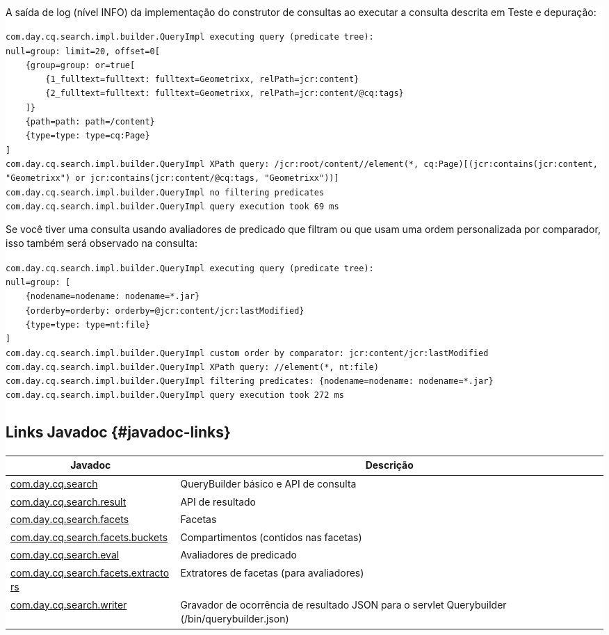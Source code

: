 A saída de log (nível INFO) da implementação do construtor de consultas ao executar a consulta descrita em Teste e depuração:

```xml
com.day.cq.search.impl.builder.QueryImpl executing query (predicate tree):
null=group: limit=20, offset=0[
    {group=group: or=true[
        {1_fulltext=fulltext: fulltext=Geometrixx, relPath=jcr:content}
        {2_fulltext=fulltext: fulltext=Geometrixx, relPath=jcr:content/@cq:tags}
    ]}
    {path=path: path=/content}
    {type=type: type=cq:Page}
]
com.day.cq.search.impl.builder.QueryImpl XPath query: /jcr:root/content//element(*, cq:Page)[(jcr:contains(jcr:content, "Geometrixx") or jcr:contains(jcr:content/@cq:tags, "Geometrixx"))]
com.day.cq.search.impl.builder.QueryImpl no filtering predicates
com.day.cq.search.impl.builder.QueryImpl query execution took 69 ms
```

Se você tiver uma consulta usando avaliadores de predicado que filtram ou que usam uma ordem personalizada por comparador, isso também será observado na consulta:

```xml
com.day.cq.search.impl.builder.QueryImpl executing query (predicate tree):
null=group: [
    {nodename=nodename: nodename=*.jar}
    {orderby=orderby: orderby=@jcr:content/jcr:lastModified}
    {type=type: type=nt:file}
]
com.day.cq.search.impl.builder.QueryImpl custom order by comparator: jcr:content/jcr:lastModified
com.day.cq.search.impl.builder.QueryImpl XPath query: //element(*, nt:file)
com.day.cq.search.impl.builder.QueryImpl filtering predicates: {nodename=nodename: nodename=*.jar}
com.day.cq.search.impl.builder.QueryImpl query execution took 272 ms
```

## Links Javadoc {#javadoc-links}

| **Javadoc** | **Descrição** |
|---|---|
| [com.day.cq.search](https://helpx.adobe.com/experience-manager/6-5/sites/developing/using/reference-materials/javadoc/com/day/cq/search/package-summary.html) | QueryBuilder básico e API de consulta |
| [com.day.cq.search.result](https://helpx.adobe.com/experience-manager/6-5/sites/developing/using/reference-materials/javadoc/com/day/cq/search/result/package-summary.html) | API de resultado |
| [com.day.cq.search.facets](https://helpx.adobe.com/experience-manager/6-5/sites/developing/using/reference-materials/javadoc/com/day/cq/search/facets/package-summary.html) | Facetas |
| [com.day.cq.search.facets.buckets](https://helpx.adobe.com/experience-manager/6-5/sites/developing/using/reference-materials/javadoc/com/day/cq/search/facets/buckets/package-summary.html) | Compartimentos (contidos nas facetas) |
| [com.day.cq.search.eval](https://helpx.adobe.com/experience-manager/6-5/sites/developing/using/reference-materials/javadoc/com/day/cq/search/eval/package-summary.html) | Avaliadores de predicado |
| [com.day.cq.search.facets.extractors](https://helpx.adobe.com/experience-manager/6-5/sites/developing/using/reference-materials/javadoc/com/day/cq/search/facets/extractors/package-summary.html) | Extratores de facetas (para avaliadores) |
| [com.day.cq.search.writer](https://helpx.adobe.com/experience-manager/6-5/sites/developing/using/reference-materials/javadoc/com/day/cq/search/writer/package-summary.html) | Gravador de ocorrência de resultado JSON para o servlet Querybuilder (/bin/querybuilder.json) |
